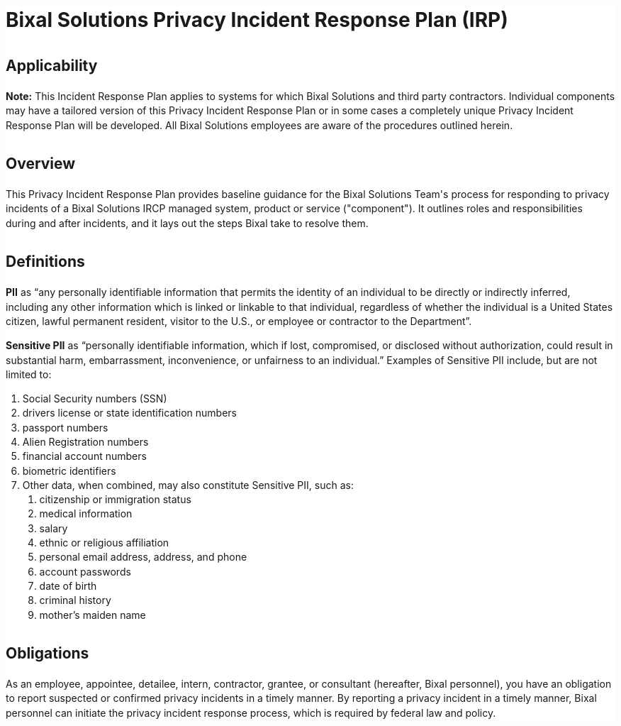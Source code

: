 # Bixal Solutions Privacy Incident Response Plan (IRP)

## Applicability

**Note:**  This Incident Response Plan applies to systems for which Bixal Solutions and third party
contractors. Individual components may have a tailored version of this Privacy Incident Response
Plan or in some cases a completely unique Privacy Incident Response Plan will be developed.
All Bixal Solutions employees are aware of the procedures outlined herein.

## Overview

This Privacy Incident Response Plan provides baseline guidance for the Bixal Solutions Team's
process for responding to privacy incidents of a Bixal Solutions IRCP
managed system, product or service ("component"). It outlines roles and
responsibilities during and after incidents, and it lays out the steps Bixal
take to resolve them.

## Definitions

**PII** as “any personally identifiable information that permits the identity of an individual to be directly or indirectly
inferred, including any other information which is linked or linkable to that individual,
regardless of whether the individual is a United States citizen, lawful permanent resident,
visitor to the U.S., or employee or contractor to the Department”.

**Sensitive PII** as “personally identifiable information, which if lost, compromised, or disclosed
without authorization, could result in substantial harm, embarrassment, inconvenience, or
unfairness to an individual.” Examples of Sensitive PII include, but are not limited to:

1. Social Security numbers (SSN)
1. drivers license or state identification numbers
1. passport numbers
1. Alien Registration numbers
1. financial account numbers
1. biometric identifiers
1. Other data, when combined, may also constitute Sensitive PII, such as:
   1. citizenship or immigration status
   1. medical information
   1. salary
   1. ethnic or religious affiliation
   1. personal email address, address, and phone
   1. account passwords
   1. date of birth
   1. criminal history
   1. mother’s maiden name

## Obligations

As an employee, appointee, detailee, intern, contractor, grantee,
or consultant (hereafter, Bixal personnel), you have an obligation to report suspected or confirmed
privacy incidents in a timely manner. By reporting a privacy incident in
a timely manner, Bixal personnel can initiate the privacy incident response process, which is
required by federal law and policy.
